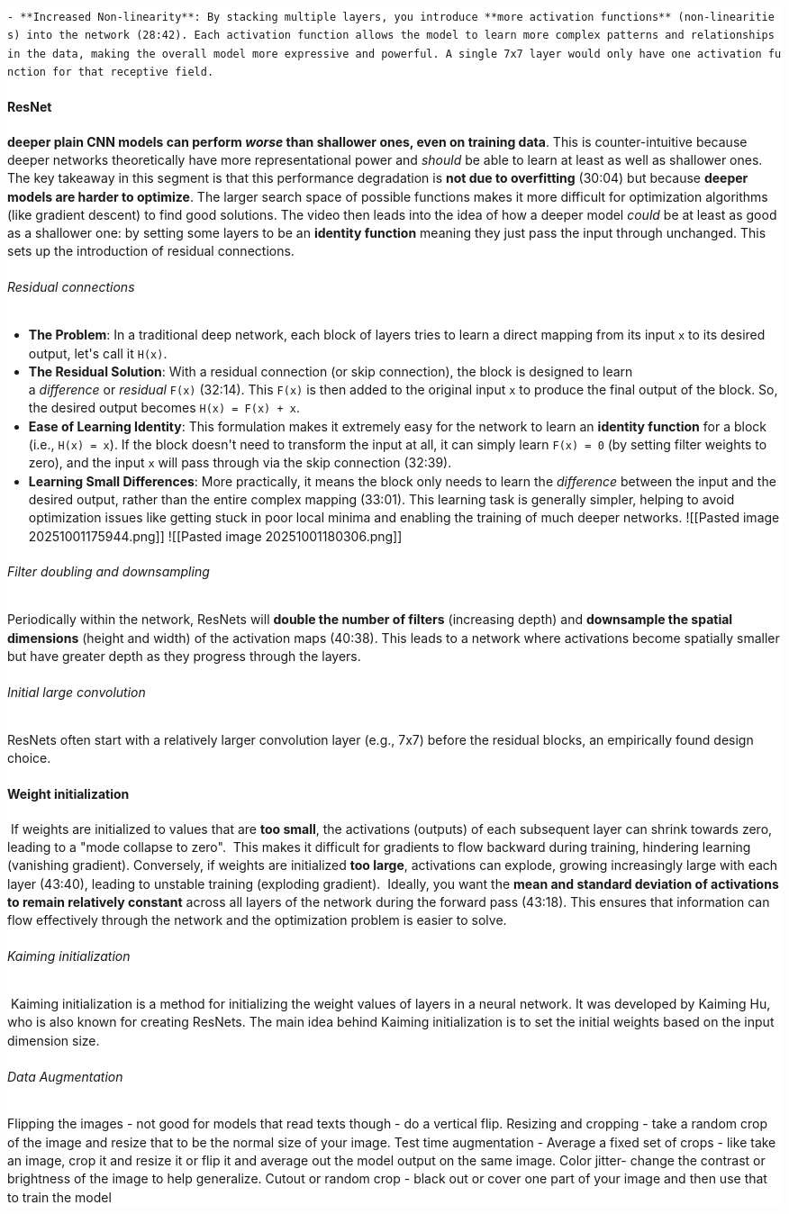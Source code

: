     - **Increased Non-linearity**: By stacking multiple layers, you introduce **more activation functions** (non-linearities) into the network (28:42). Each activation function allows the model to learn more complex patterns and relationships in the data, making the overall model more expressive and powerful. A single 7x7 layer would only have one activation function for that receptive field.
#### ResNet
**deeper plain CNN models can perform _worse_ than shallower ones, even on training data**. This is counter-intuitive because deeper networks theoretically have more representational power and _should_ be able to learn at least as well as shallower ones. The key takeaway in this segment is that this performance degradation is **not due to overfitting** (30:04) but because **deeper models are harder to optimize**. The larger search space of possible functions makes it more difficult for optimization algorithms (like gradient descent) to find good solutions. The video then leads into the idea of how a deeper model _could_ be at least as good as a shallower one: by setting some layers to be an **identity function** meaning they just pass the input through unchanged. This sets up the introduction of residual connections.
###### Residual connections
- **The Problem**: In a traditional deep network, each block of layers tries to learn a direct mapping from its input `x` to its desired output, let's call it `H(x)`.
- **The Residual Solution**: With a residual connection (or skip connection), the block is designed to learn a _difference_ or _residual_ `F(x)` (32:14). This `F(x)` is then added to the original input `x` to produce the final output of the block. So, the desired output becomes `H(x) = F(x) + x`.
- **Ease of Learning Identity**: This formulation makes it extremely easy for the network to learn an **identity function** for a block (i.e., `H(x) = x`). If the block doesn't need to transform the input at all, it can simply learn `F(x) = 0` (by setting filter weights to zero), and the input `x` will pass through via the skip connection (32:39).
- **Learning Small Differences**: More practically, it means the block only needs to learn the _difference_ between the input and the desired output, rather than the entire complex mapping (33:01). This learning task is generally simpler, helping to avoid optimization issues like getting stuck in poor local minima and enabling the training of much deeper networks.
![[Pasted image 20251001175944.png]]
![[Pasted image 20251001180306.png]]
###### Filter doubling and downsampling
Periodically within the network, ResNets will **double the number of filters** (increasing depth) and **downsample the spatial dimensions** (height and width) of the activation maps (40:38). This leads to a network where activations become spatially smaller but have greater depth as they progress through the layers.
###### Initial large convolution
ResNets often start with a relatively larger convolution layer (e.g., 7x7) before the residual blocks, an empirically found design choice. 
#### Weight initialization
 If weights are initialized to values that are **too small**, the activations (outputs) of each subsequent layer can shrink towards zero, leading to a "mode collapse to zero".  This makes it difficult for gradients to flow backward during training, hindering learning (vanishing gradient). Conversely, if weights are initialized **too large**, activations can explode, growing increasingly large with each layer (43:40), leading to unstable training (exploding gradient).  Ideally, you want the **mean and standard deviation of activations to remain relatively constant** across all layers of the network during the forward pass (43:18). This ensures that information can flow effectively through the network and the optimization problem is easier to solve.  
###### Kaiming initialization
 Kaiming initialization is a method for initializing the weight values of layers in a neural network. It was developed by Kaiming Hu, who is also known for creating ResNets. The main idea behind Kaiming initialization is to set the initial weights based on the input dimension size. 
###### Data Augmentation
Flipping the images - not good for models that read texts though - do a vertical flip. 
Resizing and cropping - take a random crop of the image and resize that to be the normal size of your image. 
Test time augmentation - Average a fixed set of crops - like take an image, crop it and resize it or flip it and average out the model output on the same image.
Color jitter- change the contrast or brightness of the image to help generalize.
Cutout or random crop - black out or cover one part of your image and then use that to train the model